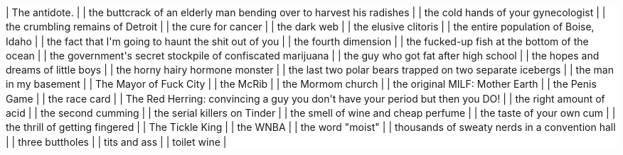 | The antidote. |
| the buttcrack of an elderly man bending over to harvest his radishes |
| the cold hands of your gynecologist |
| the crumbling remains of Detroit |
| the cure for cancer |
| the dark web |
| the elusive clitoris |
| the entire population of Boise, Idaho |
| the fact that I'm going to haunt the shit out of you |
| the fourth dimension |
| the fucked-up fish at the bottom of the ocean |
| the government's secret stockpile of confiscated marijuana |
| the guy who got fat after high school |
| the hopes and dreams of little boys |
| the horny hairy hormone monster |
| the last two polar bears trapped on two separate icebergs |
| the man in my basement |
| The Mayor of Fuck City |
| the McRib |
| the Mormom church |
| the original MILF: Mother Earth |
| the Penis Game |
| the race card |
| The Red Herring: convincing a guy you don't have your period but then you DO! |
| the right amount of acid |
| the second cumming |
| the serial killers on Tinder |
| the smell of wine and cheap perfume |
| the taste of your own cum |
| the thrill of getting fingered |
| The Tickle King |
| the WNBA |
| the word "moist" |
| thousands of sweaty nerds in a convention hall |
| three buttholes |
| tits and ass |
| toilet wine |